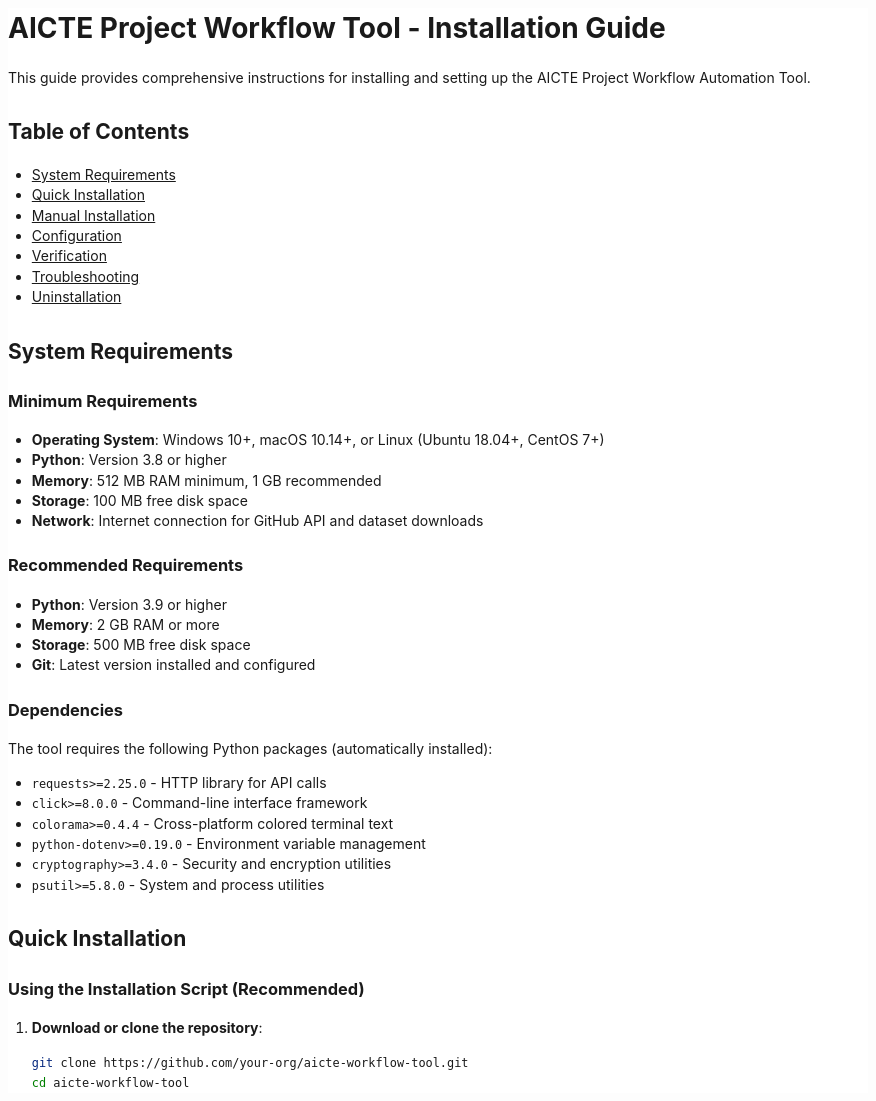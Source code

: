 # AICTE Project Workflow Tool - Installation Guide

This guide provides comprehensive instructions for installing and setting up the AICTE Project Workflow Automation Tool.

## Table of Contents

- [System Requirements](#system-requirements)
- [Quick Installation](#quick-installation)
- [Manual Installation](#manual-installation)
- [Configuration](#configuration)
- [Verification](#verification)
- [Troubleshooting](#troubleshooting)
- [Uninstallation](#uninstallation)

## System Requirements

### Minimum Requirements

- **Operating System**: Windows 10+, macOS 10.14+, or Linux (Ubuntu 18.04+, CentOS 7+)
- **Python**: Version 3.8 or higher
- **Memory**: 512 MB RAM minimum, 1 GB recommended
- **Storage**: 100 MB free disk space
- **Network**: Internet connection for GitHub API and dataset downloads

### Recommended Requirements

- **Python**: Version 3.9 or higher
- **Memory**: 2 GB RAM or more
- **Storage**: 500 MB free disk space
- **Git**: Latest version installed and configured

### Dependencies

The tool requires the following Python packages (automatically installed):

- `requests>=2.25.0` - HTTP library for API calls
- `click>=8.0.0` - Command-line interface framework
- `colorama>=0.4.4` - Cross-platform colored terminal text
- `python-dotenv>=0.19.0` - Environment variable management
- `cryptography>=3.4.0` - Security and encryption utilities
- `psutil>=5.8.0` - System and process utilities

## Quick Installation

### Using the Installation Script (Recommended)

1. **Download or clone the repository**:
   ```bash
   git clone https://github.com/your-org/aicte-workflow-tool.git
   cd aicte-workflow-tool
   ```
